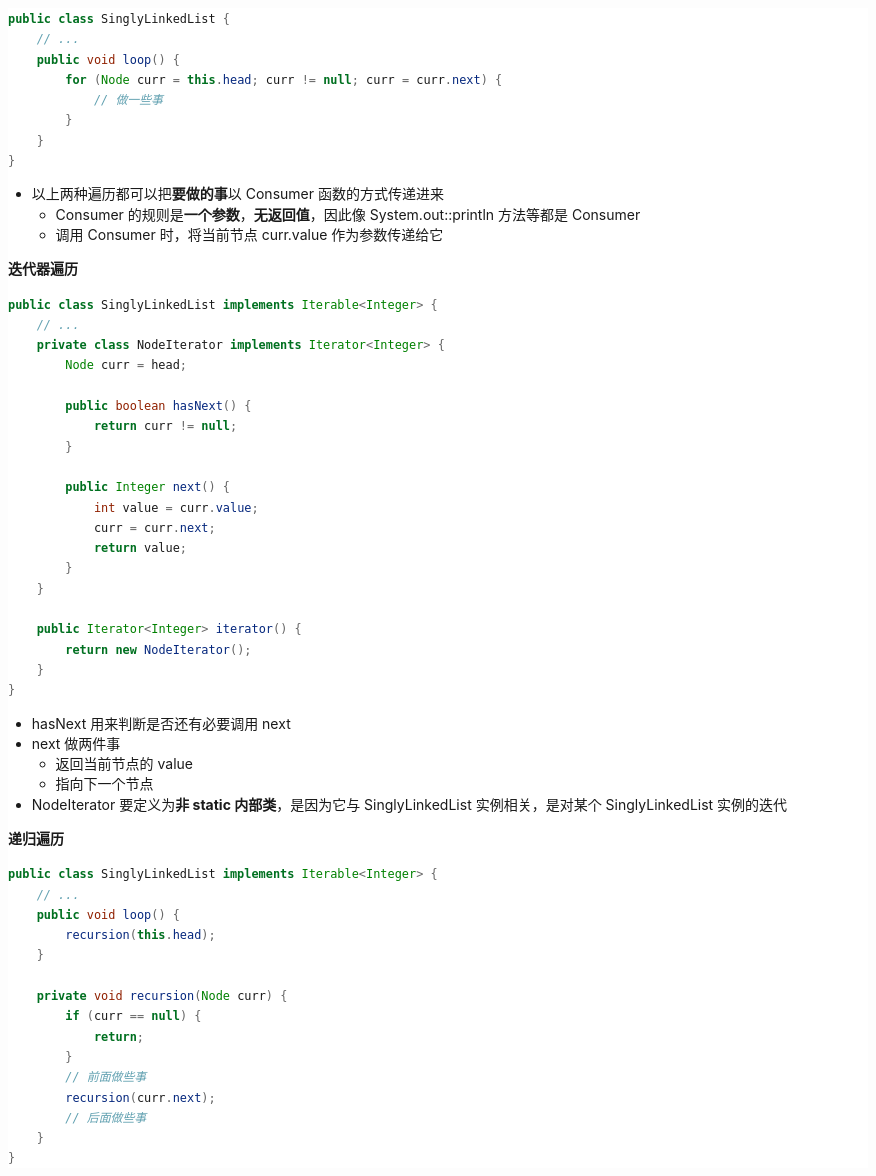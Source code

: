 ```java
public class SinglyLinkedList {
    // ...
    public void loop() {
        for (Node curr = this.head; curr != null; curr = curr.next) {
            // 做一些事
        }
    }
}
```

* 以上两种遍历都可以把**要做的事**以 Consumer 函数的方式传递进来
  * Consumer 的规则是**一个参数**，**无返回值**，因此像 System.out::println 方法等都是 Consumer
  * 调用 Consumer 时，将当前节点 curr.value 作为参数传递给它



**迭代器遍历**

```java
public class SinglyLinkedList implements Iterable<Integer> {
    // ...
    private class NodeIterator implements Iterator<Integer> {
        Node curr = head;
        
        public boolean hasNext() {
            return curr != null;
        }

        public Integer next() {
            int value = curr.value;
            curr = curr.next;
            return value;
        }
    }
    
    public Iterator<Integer> iterator() {
        return new NodeIterator();
    }
}
```

* hasNext 用来判断是否还有必要调用 next
* next 做两件事
  * 返回当前节点的 value
  * 指向下一个节点
* NodeIterator 要定义为**非 static 内部类**，是因为它与 SinglyLinkedList 实例相关，是对某个 SinglyLinkedList 实例的迭代



**递归遍历**

```java
public class SinglyLinkedList implements Iterable<Integer> {
    // ...
    public void loop() {
        recursion(this.head);
    }

    private void recursion(Node curr) {
        if (curr == null) {
            return;
        }
        // 前面做些事
        recursion(curr.next);
        // 后面做些事
    }
}
```
